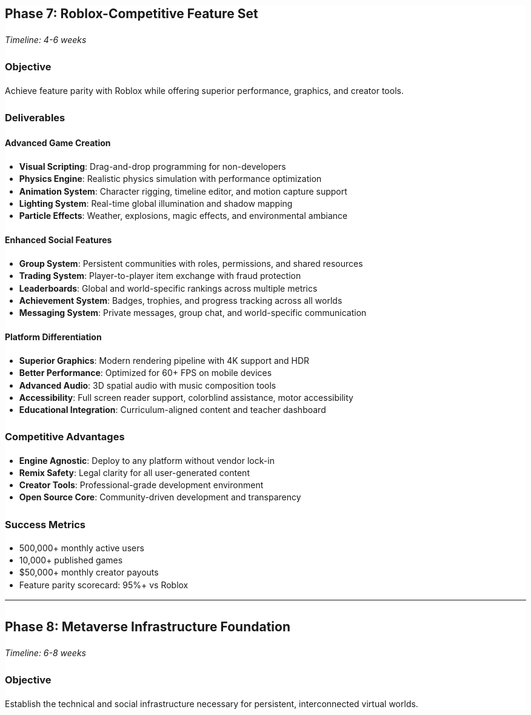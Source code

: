
## Phase 7: Roblox-Competitive Feature Set
*Timeline: 4-6 weeks*

### Objective
Achieve feature parity with Roblox while offering superior performance, graphics, and creator tools.

### Deliverables

#### Advanced Game Creation
- **Visual Scripting**: Drag-and-drop programming for non-developers
- **Physics Engine**: Realistic physics simulation with performance optimization
- **Animation System**: Character rigging, timeline editor, and motion capture support
- **Lighting System**: Real-time global illumination and shadow mapping
- **Particle Effects**: Weather, explosions, magic effects, and environmental ambiance

#### Enhanced Social Features
- **Group System**: Persistent communities with roles, permissions, and shared resources
- **Trading System**: Player-to-player item exchange with fraud protection
- **Leaderboards**: Global and world-specific rankings across multiple metrics
- **Achievement System**: Badges, trophies, and progress tracking across all worlds
- **Messaging System**: Private messages, group chat, and world-specific communication

#### Platform Differentiation
- **Superior Graphics**: Modern rendering pipeline with 4K support and HDR
- **Better Performance**: Optimized for 60+ FPS on mobile devices
- **Advanced Audio**: 3D spatial audio with music composition tools
- **Accessibility**: Full screen reader support, colorblind assistance, motor accessibility
- **Educational Integration**: Curriculum-aligned content and teacher dashboard

### Competitive Advantages
- **Engine Agnostic**: Deploy to any platform without vendor lock-in
- **Remix Safety**: Legal clarity for all user-generated content
- **Creator Tools**: Professional-grade development environment
- **Open Source Core**: Community-driven development and transparency

### Success Metrics
- 500,000+ monthly active users
- 10,000+ published games
- $50,000+ monthly creator payouts
- Feature parity scorecard: 95%+ vs Roblox

---

## Phase 8: Metaverse Infrastructure Foundation
*Timeline: 6-8 weeks*

### Objective
Establish the technical and social infrastructure necessary for persistent, interconnected virtual worlds.
